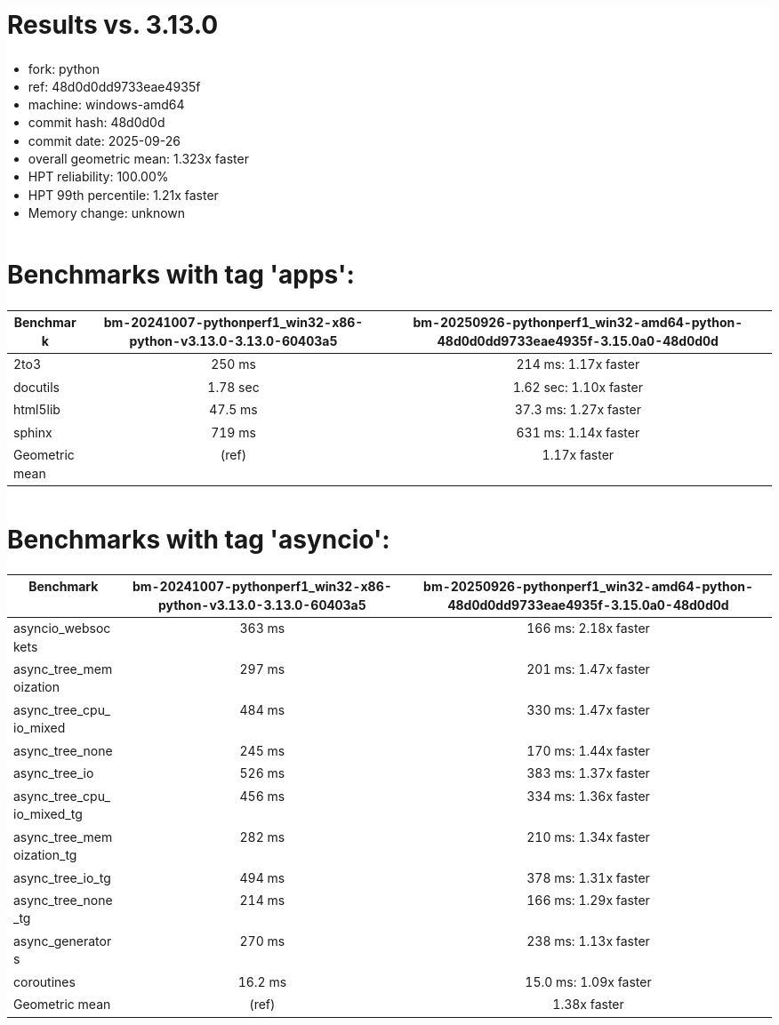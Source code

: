 # Results vs. 3.13.0

- fork: python
- ref: 48d0d0dd9733eae4935f
- machine: windows-amd64
- commit hash: 48d0d0d
- commit date: 2025-09-26
- overall geometric mean: 1.323x faster
- HPT reliability: 100.00%
- HPT 99th percentile: 1.21x faster
- Memory change: unknown

Benchmarks with tag 'apps':
===========================

| Benchmark      | bm-20241007-pythonperf1_win32-x86-python-v3.13.0-3.13.0-60403a5 | bm-20250926-pythonperf1_win32-amd64-python-48d0d0dd9733eae4935f-3.15.0a0-48d0d0d |
|----------------|:---------------------------------------------------------------:|:--------------------------------------------------------------------------------:|
| 2to3           | 250 ms                                                          | 214 ms: 1.17x faster                                                             |
| docutils       | 1.78 sec                                                        | 1.62 sec: 1.10x faster                                                           |
| html5lib       | 47.5 ms                                                         | 37.3 ms: 1.27x faster                                                            |
| sphinx         | 719 ms                                                          | 631 ms: 1.14x faster                                                             |
| Geometric mean | (ref)                                                           | 1.17x faster                                                                     |

Benchmarks with tag 'asyncio':
==============================

| Benchmark                  | bm-20241007-pythonperf1_win32-x86-python-v3.13.0-3.13.0-60403a5 | bm-20250926-pythonperf1_win32-amd64-python-48d0d0dd9733eae4935f-3.15.0a0-48d0d0d |
|----------------------------|:---------------------------------------------------------------:|:--------------------------------------------------------------------------------:|
| asyncio_websockets         | 363 ms                                                          | 166 ms: 2.18x faster                                                             |
| async_tree_memoization     | 297 ms                                                          | 201 ms: 1.47x faster                                                             |
| async_tree_cpu_io_mixed    | 484 ms                                                          | 330 ms: 1.47x faster                                                             |
| async_tree_none            | 245 ms                                                          | 170 ms: 1.44x faster                                                             |
| async_tree_io              | 526 ms                                                          | 383 ms: 1.37x faster                                                             |
| async_tree_cpu_io_mixed_tg | 456 ms                                                          | 334 ms: 1.36x faster                                                             |
| async_tree_memoization_tg  | 282 ms                                                          | 210 ms: 1.34x faster                                                             |
| async_tree_io_tg           | 494 ms                                                          | 378 ms: 1.31x faster                                                             |
| async_tree_none_tg         | 214 ms                                                          | 166 ms: 1.29x faster                                                             |
| async_generators           | 270 ms                                                          | 238 ms: 1.13x faster                                                             |
| coroutines                 | 16.2 ms                                                         | 15.0 ms: 1.09x faster                                                            |
| Geometric mean             | (ref)                                                           | 1.38x faster                                                                     |
